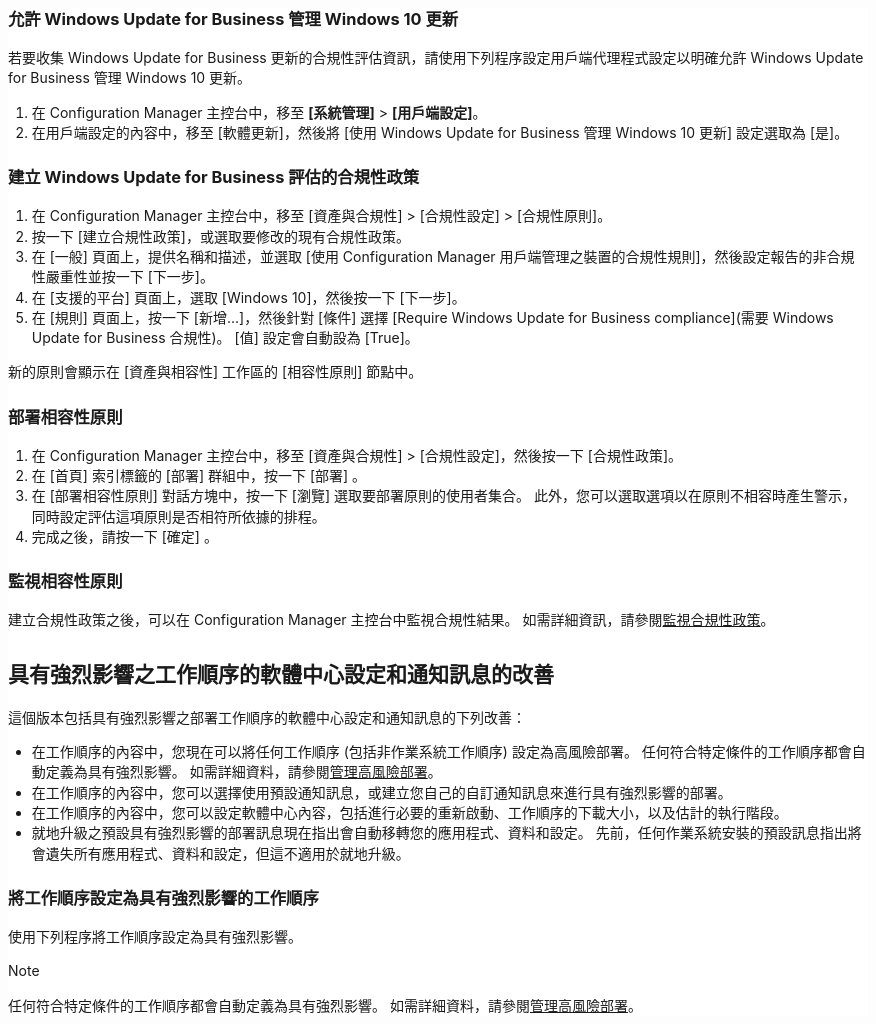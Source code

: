 ### <a name="allow-windows-update-for-business-to-manage-windows-10-updates"></a>允許 Windows Update for Business 管理 Windows 10 更新
若要收集 Windows Update for Business 更新的合規性評估資訊，請使用下列程序設定用戶端代理程式設定以明確允許 Windows Update for Business 管理 Windows 10 更新。
1. 在 Configuration Manager 主控台中，移至 **[系統管理]** > **[用戶端設定]**。
2. 在用戶端設定的內容中，移至 [軟體更新]，然後將 [使用 Windows Update for Business 管理 Windows 10 更新] 設定選取為 [是]。

### <a name="create-a-compliance-policy-for-windows-update-for-business-assessment"></a>建立 Windows Update for Business 評估的合規性政策
1. 在 Configuration Manager 主控台中，移至 [資產與合規性] > [合規性設定] > [合規性原則]。
2. 按一下 [建立合規性政策]，或選取要修改的現有合規性政策。
3. 在 [一般] 頁面上，提供名稱和描述，並選取 [使用 Configuration Manager 用戶端管理之裝置的合規性規則]，然後設定報告的非合規性嚴重性並按一下 [下一步]。
4. 在 [支援的平台] 頁面上，選取 [Windows 10]，然後按一下 [下一步]。
5. 在 [規則] 頁面上，按一下 [新增...]，然後針對 [條件] 選擇 [Require Windows Update for Business compliance]\(需要 Windows Update for Business 合規性)。 [值] 設定會自動設為 [True]。

新的原則會顯示在 [資產與相容性]  工作區的 [相容性原則]  節點中。

### <a name="deploy-a-compliance-policy"></a>部署相容性原則
1. 在 Configuration Manager 主控台中，移至 [資產與合規性] > [合規性設定]，然後按一下 [合規性政策]。
2. 在 [首頁]  索引標籤的 [部署]  群組中，按一下 [部署] 。
3. 在 [部署相容性原則]  對話方塊中，按一下 [瀏覽]  選取要部署原則的使用者集合。
   此外，您可以選取選項以在原則不相容時產生警示，同時設定評估這項原則是否相符所依據的排程。
4. 完成之後，請按一下 [確定] 。

### <a name="monitor-the-compliance-policy"></a>監視相容性原則
建立合規性政策之後，可以在 Configuration Manager 主控台中監視合規性結果。 如需詳細資訊，請參閱[監視合規性政策](https://docs.microsoft.com/en-us/sccm/protect/deploy-use/create-compliance-policy#monitor-the-compliance-policy)。


## <a name="improvements-to-software-center-settings-and-notification-messages-for-high-impact-task-sequences"></a>具有強烈影響之工作順序的軟體中心設定和通知訊息的改善
這個版本包括具有強烈影響之部署工作順序的軟體中心設定和通知訊息的下列改善：

- 在工作順序的內容中，您現在可以將任何工作順序 (包括非作業系統工作順序) 設定為高風險部署。 任何符合特定條件的工作順序都會自動定義為具有強烈影響。 如需詳細資料，請參閱[管理高風險部署](http://docs.microsoft.com/sccm/protect/understand/settings-to-manage-high-risk-deployments)。
- 在工作順序的內容中，您可以選擇使用預設通知訊息，或建立您自己的自訂通知訊息來進行具有強烈影響的部署。
- 在工作順序的內容中，您可以設定軟體中心內容，包括進行必要的重新啟動、工作順序的下載大小，以及估計的執行階段。
- 就地升級之預設具有強烈影響的部署訊息現在指出會自動移轉您的應用程式、資料和設定。 先前，任何作業系統安裝的預設訊息指出將會遺失所有應用程式、資料和設定，但這不適用於就地升級。

### <a name="set-a-task-sequence-as-a-high-impact-task-sequence"></a>將工作順序設定為具有強烈影響的工作順序
使用下列程序將工作順序設定為具有強烈影響。
> [!NOTE]
> 任何符合特定條件的工作順序都會自動定義為具有強烈影響。 如需詳細資料，請參閱[管理高風險部署](http://docs.microsoft.com/sccm/protect/understand/settings-to-manage-high-risk-deployments)。
